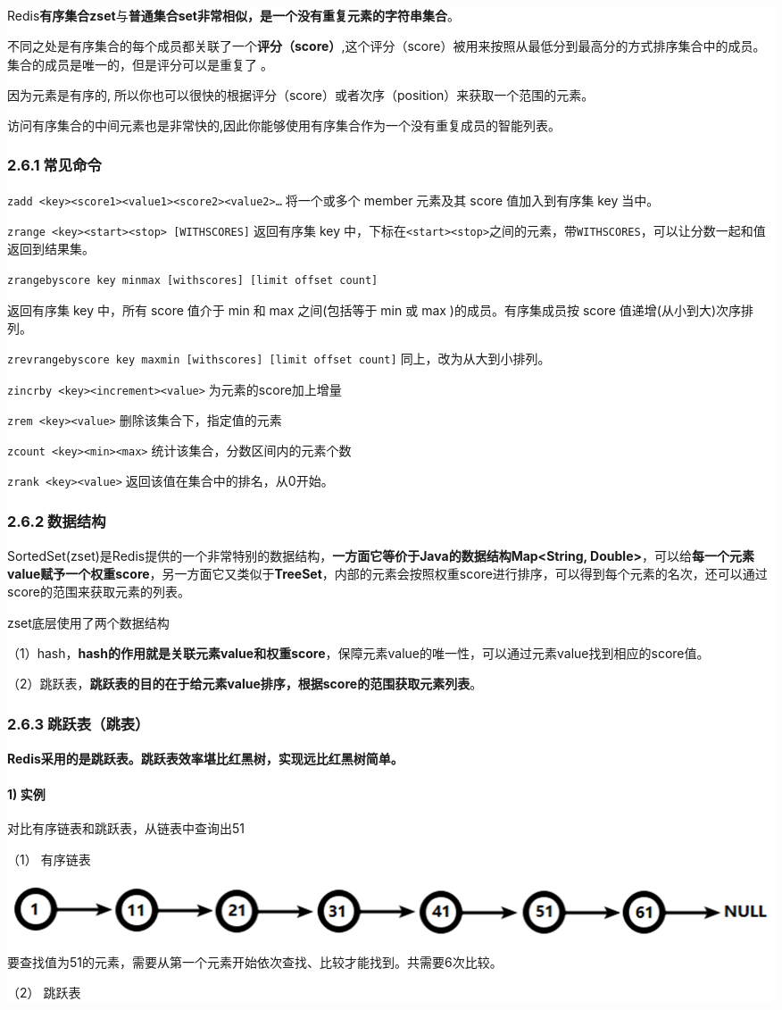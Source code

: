 Redis**有序集合zset**与**普通集合set非常相似，是一个没有重复元素的字符串集合**。

不同之处是有序集合的每个成员都关联了一个**评分（score）**,这个评分（score）被用来按照从最低分到最高分的方式排序集合中的成员。集合的成员是唯一的，但是评分可以是重复了 。

因为元素是有序的, 所以你也可以很快的根据评分（score）或者次序（position）来获取一个范围的元素。

访问有序集合的中间元素也是非常快的,因此你能够使用有序集合作为一个没有重复成员的智能列表。

### 2.6.1 常见命令

`zadd <key><score1><value1><score2><value2>…` 将一个或多个 member 元素及其 score 值加入到有序集 key 当中。

`zrange <key><start><stop> [WITHSCORES]` 返回有序集 key 中，下标在`<start><stop>`之间的元素，带`WITHSCORES`，可以让分数一起和值返回到结果集。

`zrangebyscore key minmax [withscores] [limit offset count]`

返回有序集 key 中，所有 score 值介于 min 和 max 之间(包括等于 min 或 max )的成员。有序集成员按 score 值递增(从小到大)次序排列。 

`zrevrangebyscore key maxmin [withscores] [limit offset count]` 同上，改为从大到小排列。

`zincrby <key><increment><value>`  为元素的score加上增量

`zrem <key><value>` 删除该集合下，指定值的元素

`zcount <key><min><max>` 统计该集合，分数区间内的元素个数 

`zrank <key><value>` 返回该值在集合中的排名，从0开始。

### 2.6.2 数据结构

SortedSet(zset)是Redis提供的一个非常特别的数据结构，**一方面它等价于Java的数据结构Map<String, Double>**，可以给**每一个元素value赋予一个权重score**，另一方面它又类似于**TreeSet**，内部的元素会按照权重score进行排序，可以得到每个元素的名次，还可以通过score的范围来获取元素的列表。

zset底层使用了两个数据结构

（1）hash，**hash的作用就是关联元素value和权重score**，保障元素value的唯一性，可以通过元素value找到相应的score值。

（2）跳跃表，**跳跃表的目的在于给元素value排序，根据score的范围获取元素列表**。

### 2.6.3 跳跃表（跳表）

**Redis采用的是跳跃表。跳跃表效率堪比红黑树，实现远比红黑树简单。**

#### 1) 实例

对比有序链表和跳跃表，从链表中查询出51

（1）  有序链表

![image-20220818152136840](Redis6笔记.assets/image-20220818152136840.png)

要查找值为51的元素，需要从第一个元素开始依次查找、比较才能找到。共需要6次比较。

（2）  跳跃表
